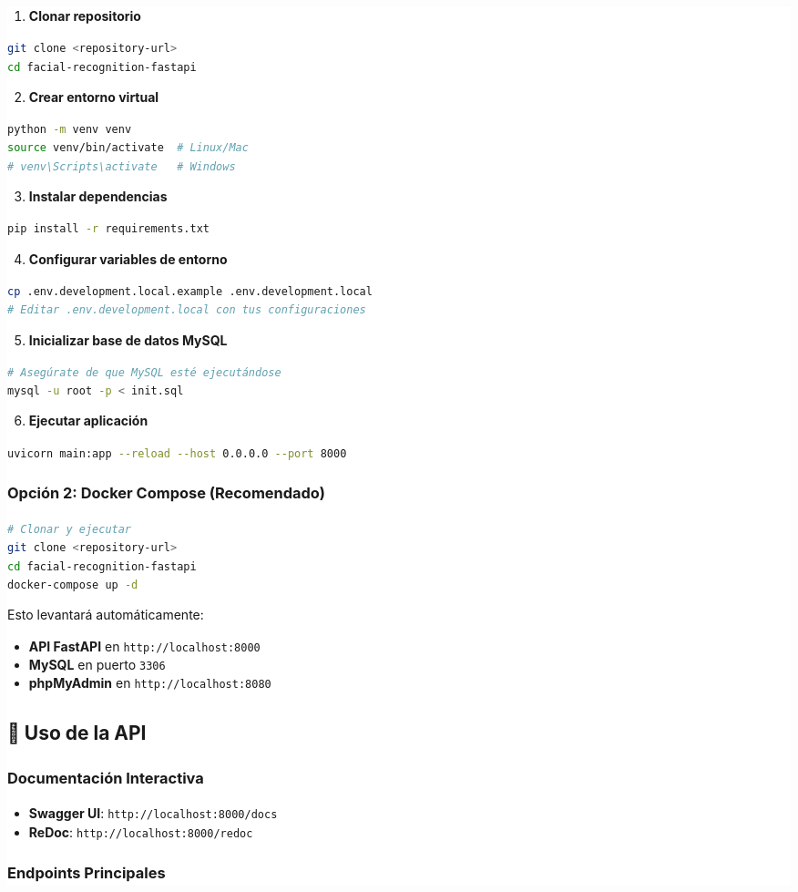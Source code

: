 1. **Clonar repositorio**
```bash
git clone <repository-url>
cd facial-recognition-fastapi
```

2. **Crear entorno virtual**
```bash
python -m venv venv
source venv/bin/activate  # Linux/Mac
# venv\Scripts\activate   # Windows
```

3. **Instalar dependencias**
```bash
pip install -r requirements.txt
```

4. **Configurar variables de entorno**
```bash
cp .env.development.local.example .env.development.local
# Editar .env.development.local con tus configuraciones
```

5. **Inicializar base de datos MySQL**
```bash
# Asegúrate de que MySQL esté ejecutándose
mysql -u root -p < init.sql
```

6. **Ejecutar aplicación**
```bash
uvicorn main:app --reload --host 0.0.0.0 --port 8000
```

### **Opción 2: Docker Compose (Recomendado)**

```bash
# Clonar y ejecutar
git clone <repository-url>
cd facial-recognition-fastapi
docker-compose up -d
```

Esto levantará automáticamente:
- **API FastAPI** en `http://localhost:8000`
- **MySQL** en puerto `3306`
- **phpMyAdmin** en `http://localhost:8080`

## 📖 Uso de la API

### **Documentación Interactiva**
- **Swagger UI**: `http://localhost:8000/docs`
- **ReDoc**: `http://localhost:8000/redoc`

### **Endpoints Principales**
